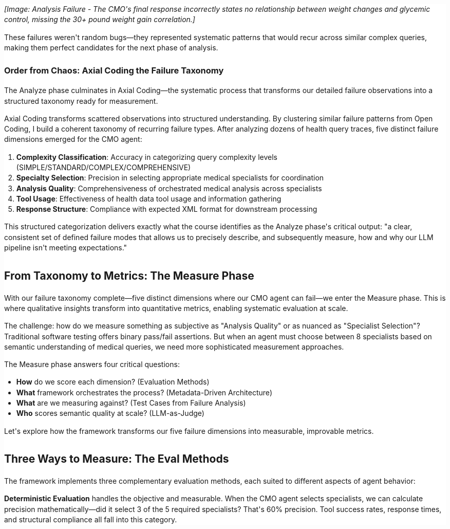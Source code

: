 *[Image: Analysis Failure - The CMO's final response incorrectly states no relationship between weight changes and glycemic control, missing the 30+ pound weight gain correlation.]*

These failures weren't random bugs—they represented systematic patterns that would recur across similar complex queries, making them perfect candidates for the next phase of analysis.

### Order from Chaos: Axial Coding the Failure Taxonomy

The Analyze phase culminates in Axial Coding—the systematic process that transforms our detailed failure observations into a structured taxonomy ready for measurement.

Axial Coding transforms scattered observations into structured understanding. By clustering similar failure patterns from Open Coding, I build a coherent taxonomy of recurring failure types. After analyzing dozens of health query traces, five distinct failure dimensions emerged for the CMO agent:

1. **Complexity Classification**: Accuracy in categorizing query complexity levels (SIMPLE/STANDARD/COMPLEX/COMPREHENSIVE)
2. **Specialty Selection**: Precision in selecting appropriate medical specialists for coordination
3. **Analysis Quality**: Comprehensiveness of orchestrated medical analysis across specialists
4. **Tool Usage**: Effectiveness of health data tool usage and information gathering
5. **Response Structure**: Compliance with expected XML format for downstream processing

This structured categorization delivers exactly what the course identifies as the Analyze phase's critical output: "a clear, consistent set of defined failure modes that allows us to precisely describe, and subsequently measure, how and why our LLM pipeline isn't meeting expectations."

## From Taxonomy to Metrics: The Measure Phase

With our failure taxonomy complete—five distinct dimensions where our CMO agent can fail—we enter the Measure phase. This is where qualitative insights transform into quantitative metrics, enabling systematic evaluation at scale.

The challenge: how do we measure something as subjective as "Analysis Quality" or as nuanced as "Specialist Selection"? Traditional software testing offers binary pass/fail assertions. But when an agent must choose between 8 specialists based on semantic understanding of medical queries, we need more sophisticated measurement approaches.

The Measure phase answers four critical questions:
- **How** do we score each dimension? (Evaluation Methods)
- **What** framework orchestrates the process? (Metadata-Driven Architecture)
- **What** are we measuring against? (Test Cases from Failure Analysis)
- **Who** scores semantic quality at scale? (LLM-as-Judge)

Let's explore how the framework transforms our five failure dimensions into measurable, improvable metrics.

## Three Ways to Measure: The Eval Methods

The framework implements three complementary evaluation methods, each suited to different aspects of agent behavior:

**Deterministic Evaluation** handles the objective and measurable. When the CMO agent selects specialists, we can calculate precision mathematically—did it select 3 of the 5 required specialists? That's 60% precision. Tool success rates, response times, and structural compliance all fall into this category.

